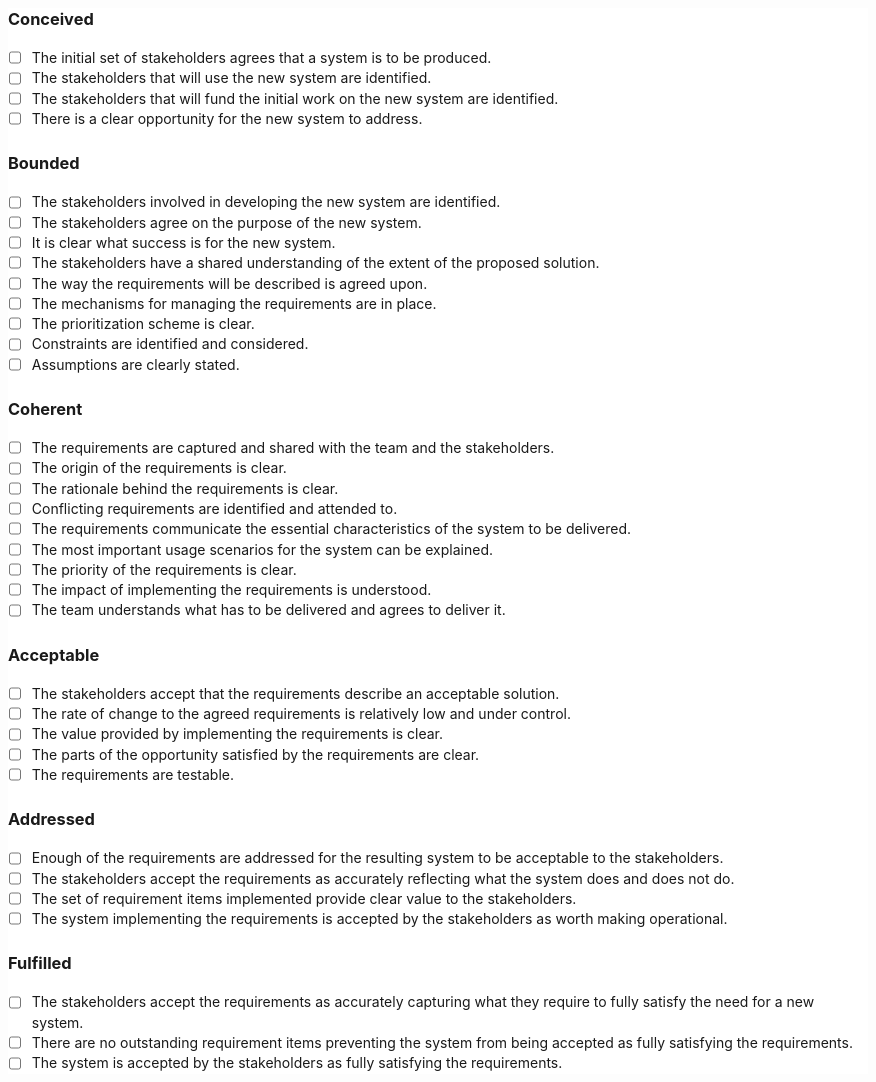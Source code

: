### Conceived

- [ ] The initial set of stakeholders agrees that a system is to be produced.
- [ ] The stakeholders that will use the new system are identified.
- [ ] The stakeholders that will fund the initial work on the new system are identified.
- [ ] There is a clear opportunity for the new system to address.

### Bounded

- [ ] The stakeholders involved in developing the new system are identified.
- [ ] The stakeholders agree on the purpose of the new system.
- [ ] It is clear what success is for the new system.
- [ ] The stakeholders have a shared understanding of the extent of the proposed solution.
- [ ] The way the requirements will be described is agreed upon.
- [ ] The mechanisms for managing the requirements are in place.
- [ ] The prioritization scheme is clear.
- [ ] Constraints are identified and considered.
- [ ] Assumptions are clearly stated.

### Coherent

- [ ] The requirements are captured and shared with the team and the stakeholders.
- [ ] The origin of the requirements is clear.
- [ ] The rationale behind the requirements is clear.
- [ ] Conflicting requirements are identified and attended to.
- [ ] The requirements communicate the essential characteristics of the system to be delivered.
- [ ] The most important usage scenarios for the system can be explained.
- [ ] The priority of the requirements is clear.
- [ ] The impact of implementing the requirements is understood.
- [ ] The team understands what has to be delivered and agrees to deliver it.

### Acceptable

- [ ] The stakeholders accept that the requirements describe an acceptable solution.
- [ ] The rate of change to the agreed requirements is relatively low and under control.
- [ ] The value provided by implementing the requirements is clear.
- [ ] The parts of the opportunity satisfied by the requirements are clear.
- [ ] The requirements are testable.

### Addressed

- [ ] Enough of the requirements are addressed for the resulting system to be acceptable to the stakeholders.
- [ ] The stakeholders accept the requirements as accurately reflecting what the system does and does not do.
- [ ] The set of requirement items implemented provide clear value to the stakeholders.
- [ ] The system implementing the requirements is accepted by the stakeholders as worth making operational.

### Fulfilled

- [ ] The stakeholders accept the requirements as accurately capturing what they require to fully satisfy the need for a new system.
- [ ] There are no outstanding requirement items preventing the system from being accepted as fully satisfying the requirements.
- [ ] The system is accepted by the stakeholders as fully satisfying the requirements.
